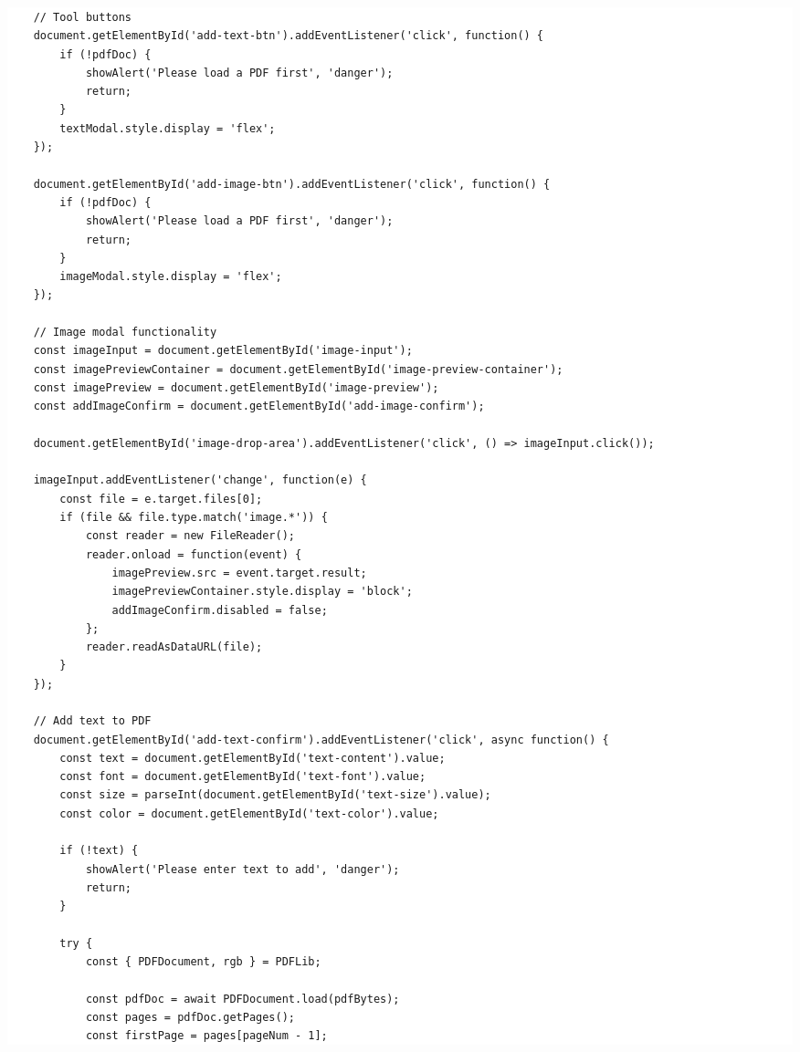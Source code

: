         // Tool buttons
        document.getElementById('add-text-btn').addEventListener('click', function() {
            if (!pdfDoc) {
                showAlert('Please load a PDF first', 'danger');
                return;
            }
            textModal.style.display = 'flex';
        });

        document.getElementById('add-image-btn').addEventListener('click', function() {
            if (!pdfDoc) {
                showAlert('Please load a PDF first', 'danger');
                return;
            }
            imageModal.style.display = 'flex';
        });

        // Image modal functionality
        const imageInput = document.getElementById('image-input');
        const imagePreviewContainer = document.getElementById('image-preview-container');
        const imagePreview = document.getElementById('image-preview');
        const addImageConfirm = document.getElementById('add-image-confirm');

        document.getElementById('image-drop-area').addEventListener('click', () => imageInput.click());
        
        imageInput.addEventListener('change', function(e) {
            const file = e.target.files[0];
            if (file && file.type.match('image.*')) {
                const reader = new FileReader();
                reader.onload = function(event) {
                    imagePreview.src = event.target.result;
                    imagePreviewContainer.style.display = 'block';
                    addImageConfirm.disabled = false;
                };
                reader.readAsDataURL(file);
            }
        });

        // Add text to PDF
        document.getElementById('add-text-confirm').addEventListener('click', async function() {
            const text = document.getElementById('text-content').value;
            const font = document.getElementById('text-font').value;
            const size = parseInt(document.getElementById('text-size').value);
            const color = document.getElementById('text-color').value;
            
            if (!text) {
                showAlert('Please enter text to add', 'danger');
                return;
            }

            try {
                const { PDFDocument, rgb } = PDFLib;
                
                const pdfDoc = await PDFDocument.load(pdfBytes);
                const pages = pdfDoc.getPages();
                const firstPage = pages[pageNum - 1];
                